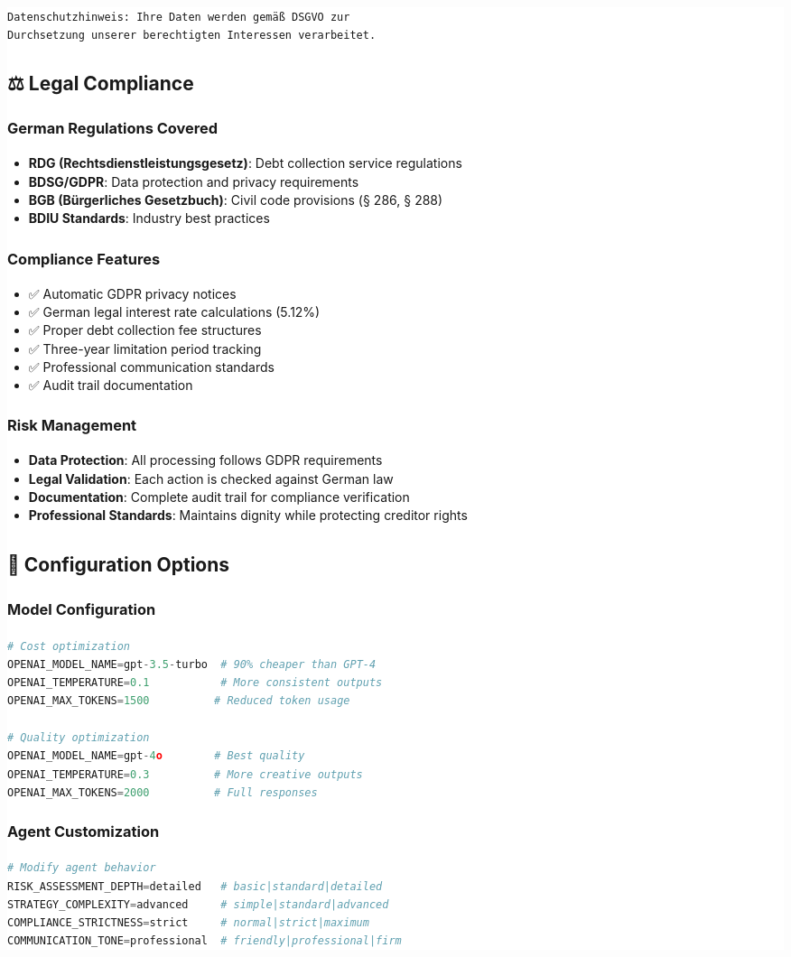 ```
Datenschutzhinweis: Ihre Daten werden gemäß DSGVO zur 
Durchsetzung unserer berechtigten Interessen verarbeitet.
```

## ⚖️ Legal Compliance

### German Regulations Covered

- **RDG (Rechtsdienstleistungsgesetz)**: Debt collection service regulations
- **BDSG/GDPR**: Data protection and privacy requirements
- **BGB (Bürgerliches Gesetzbuch)**: Civil code provisions (§ 286, § 288)
- **BDIU Standards**: Industry best practices

### Compliance Features

- ✅ Automatic GDPR privacy notices
- ✅ German legal interest rate calculations (5.12%)
- ✅ Proper debt collection fee structures
- ✅ Three-year limitation period tracking
- ✅ Professional communication standards
- ✅ Audit trail documentation

### Risk Management

- **Data Protection**: All processing follows GDPR requirements
- **Legal Validation**: Each action is checked against German law
- **Documentation**: Complete audit trail for compliance verification
- **Professional Standards**: Maintains dignity while protecting creditor rights

## 🔧 Configuration Options

### Model Configuration

```python
# Cost optimization
OPENAI_MODEL_NAME=gpt-3.5-turbo  # 90% cheaper than GPT-4
OPENAI_TEMPERATURE=0.1           # More consistent outputs
OPENAI_MAX_TOKENS=1500          # Reduced token usage

# Quality optimization
OPENAI_MODEL_NAME=gpt-4o        # Best quality
OPENAI_TEMPERATURE=0.3          # More creative outputs
OPENAI_MAX_TOKENS=2000          # Full responses
```

### Agent Customization

```python
# Modify agent behavior
RISK_ASSESSMENT_DEPTH=detailed   # basic|standard|detailed
STRATEGY_COMPLEXITY=advanced     # simple|standard|advanced
COMPLIANCE_STRICTNESS=strict     # normal|strict|maximum
COMMUNICATION_TONE=professional  # friendly|professional|firm
```
